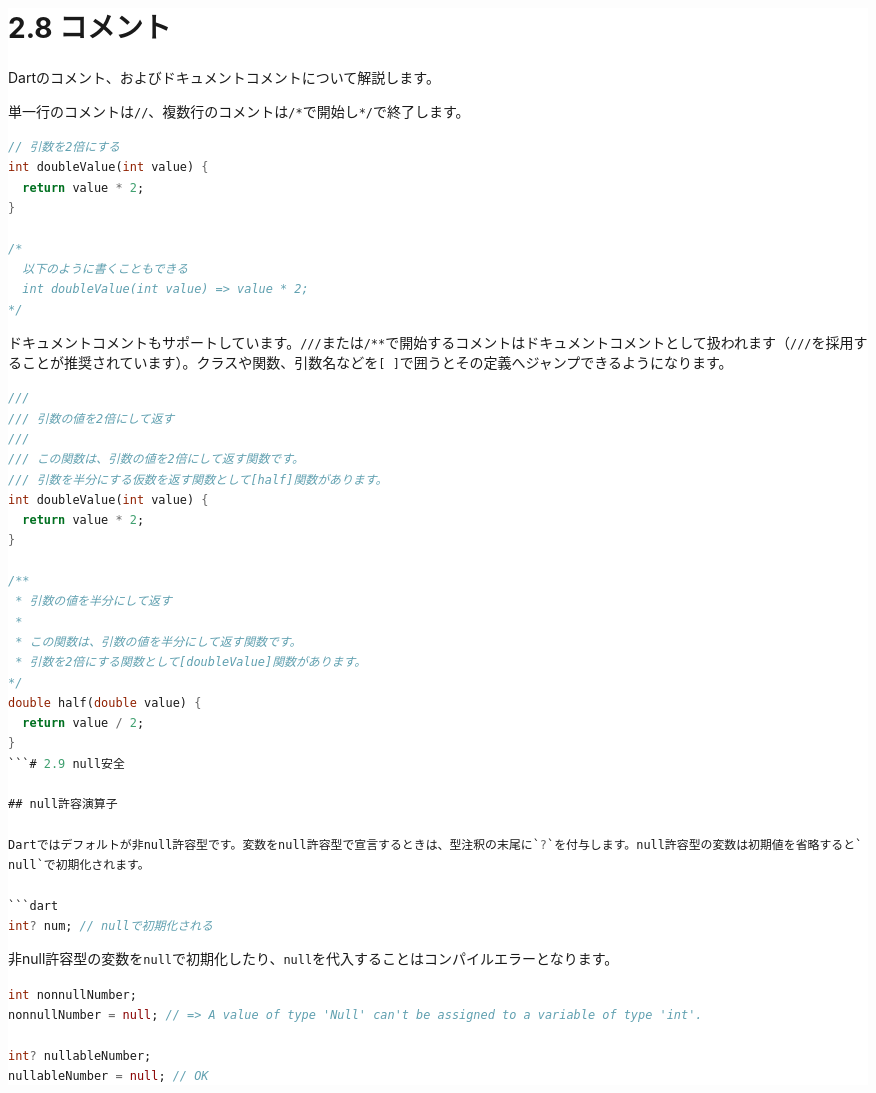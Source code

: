 # 2.8 コメント

Dartのコメント、およびドキュメントコメントについて解説します。

単一行のコメントは`//`、複数行のコメントは`/*`で開始し`*/`で終了します。

```dart
// 引数を2倍にする
int doubleValue(int value) {
  return value * 2;
}

/*
  以下のように書くこともできる
  int doubleValue(int value) => value * 2;
*/
```

ドキュメントコメントもサポートしています。`///`または`/**`で開始するコメントはドキュメントコメントとして扱われます（`///`を採用することが推奨されています）。クラスや関数、引数名などを`[ ]`で囲うとその定義へジャンプできるようになります。

```dart
///
/// 引数の値を2倍にして返す
///
/// この関数は、引数の値を2倍にして返す関数です。
/// 引数を半分にする仮数を返す関数として[half]関数があります。
int doubleValue(int value) {
  return value * 2;
}

/**
 * 引数の値を半分にして返す
 * 
 * この関数は、引数の値を半分にして返す関数です。
 * 引数を2倍にする関数として[doubleValue]関数があります。
*/
double half(double value) {
  return value / 2;
}
```# 2.9 null安全

## null許容演算子

Dartではデフォルトが非null許容型です。変数をnull許容型で宣言するときは、型注釈の末尾に`?`を付与します。null許容型の変数は初期値を省略すると`null`で初期化されます。

```dart
int? num; // nullで初期化される
```

非null許容型の変数を`null`で初期化したり、`null`を代入することはコンパイルエラーとなります。

```dart
int nonnullNumber;
nonnullNumber = null; // => A value of type 'Null' can't be assigned to a variable of type 'int'.

int? nullableNumber;
nullableNumber = null; // OK
```
